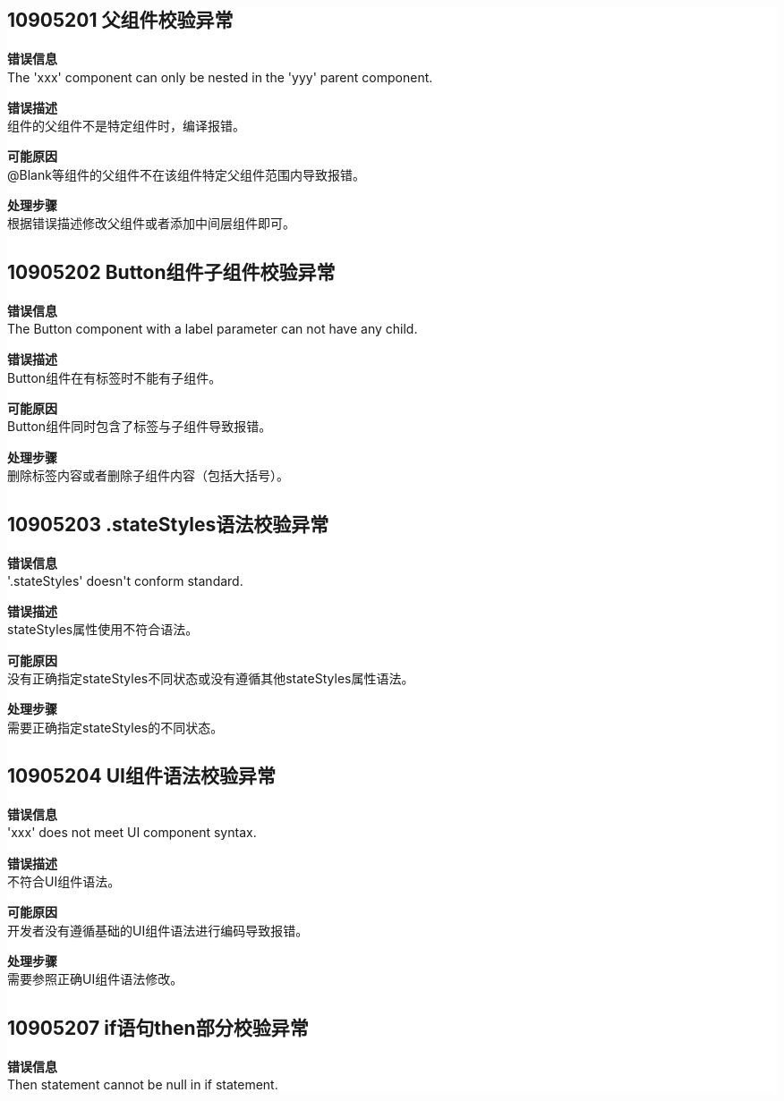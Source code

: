 ## 10905201 父组件校验异常
**错误信息**<br>
The \'xxx\' component can only be nested in the \'yyy\' parent component.

**错误描述**<br>
组件的父组件不是特定组件时，编译报错。

**可能原因**<br>
@Blank等组件的父组件不在该组件特定父组件范围内导致报错。

**处理步骤**<br>
根据错误描述修改父组件或者添加中间层组件即可。

## 10905202 Button组件子组件校验异常
**错误信息**<br>
The Button component with a label parameter can not have any child.

**错误描述**<br>
Button组件在有标签时不能有子组件。

**可能原因**<br>
Button组件同时包含了标签与子组件导致报错。

**处理步骤**<br>
删除标签内容或者删除子组件内容（包括大括号）。

## 10905203 .stateStyles语法校验异常
**错误信息**<br>
\'.stateStyles\' doesn't conform standard.

**错误描述**<br>
stateStyles属性使用不符合语法。

**可能原因**<br>
没有正确指定stateStyles不同状态或没有遵循其他stateStyles属性语法。

**处理步骤**<br>
需要正确指定stateStyles的不同状态。

## 10905204 UI组件语法校验异常
**错误信息**<br>
\'xxx\' does not meet UI component syntax.

**错误描述**<br>
不符合UI组件语法。

**可能原因**<br>
开发者没有遵循基础的UI组件语法进行编码导致报错。

**处理步骤**<br>
需要参照正确UI组件语法修改。

## 10905207 if语句then部分校验异常
**错误信息**<br>
Then statement cannot be null in if statement.
